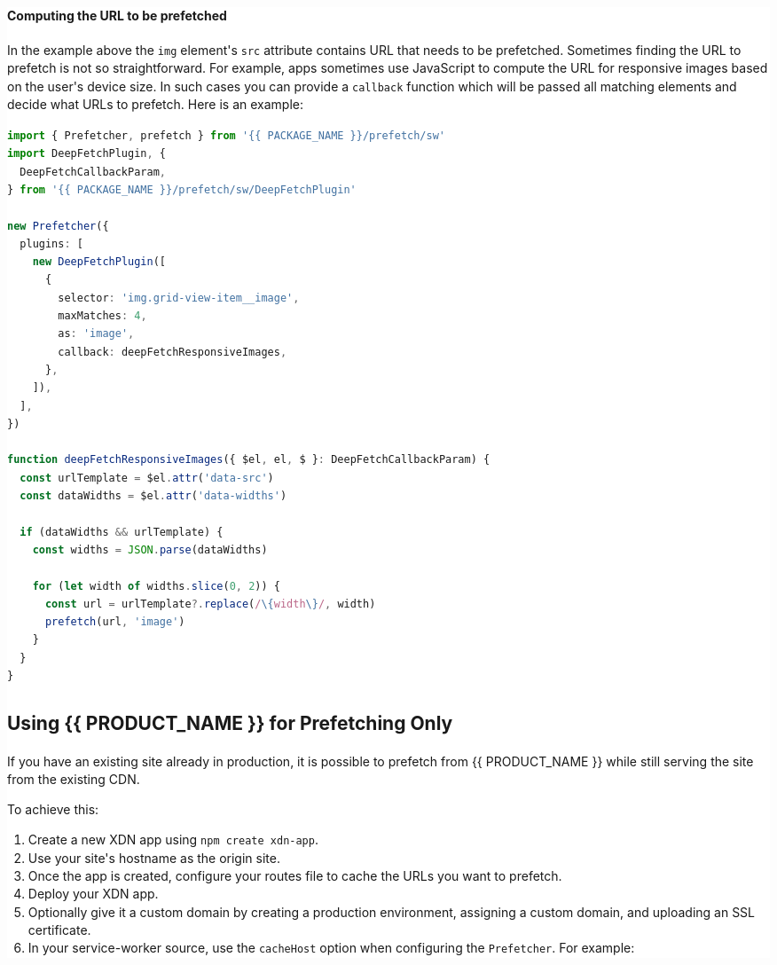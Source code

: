 #### Computing the URL to be prefetched

In the example above the `img` element's `src` attribute contains URL that needs to be prefetched. Sometimes finding the URL to prefetch is not so straightforward. For example, apps sometimes use JavaScript to compute the URL for responsive images based on the user's device size. In such cases you can provide a `callback` function which will be passed all matching elements and decide what URLs to prefetch. Here is an example:

```typescript
import { Prefetcher, prefetch } from '{{ PACKAGE_NAME }}/prefetch/sw'
import DeepFetchPlugin, {
  DeepFetchCallbackParam,
} from '{{ PACKAGE_NAME }}/prefetch/sw/DeepFetchPlugin'

new Prefetcher({
  plugins: [
    new DeepFetchPlugin([
      {
        selector: 'img.grid-view-item__image',
        maxMatches: 4,
        as: 'image',
        callback: deepFetchResponsiveImages,
      },
    ]),
  ],
})

function deepFetchResponsiveImages({ $el, el, $ }: DeepFetchCallbackParam) {
  const urlTemplate = $el.attr('data-src')
  const dataWidths = $el.attr('data-widths')

  if (dataWidths && urlTemplate) {
    const widths = JSON.parse(dataWidths)

    for (let width of widths.slice(0, 2)) {
      const url = urlTemplate?.replace(/\{width\}/, width)
      prefetch(url, 'image')
    }
  }
}
```

## Using {{ PRODUCT_NAME }} for Prefetching Only

If you have an existing site already in production, it is possible to prefetch from {{ PRODUCT_NAME }} while still serving the site from the existing CDN.

To achieve this:

1. Create a new XDN app using `npm create xdn-app`.
2. Use your site's hostname as the origin site.
3. Once the app is created, configure your routes file to cache the URLs you want to prefetch.
4. Deploy your XDN app.
5. Optionally give it a custom domain by creating a production environment, assigning a custom domain, and uploading an SSL certificate.
6. In your service-worker source, use the `cacheHost` option when configuring the `Prefetcher`. For example:
